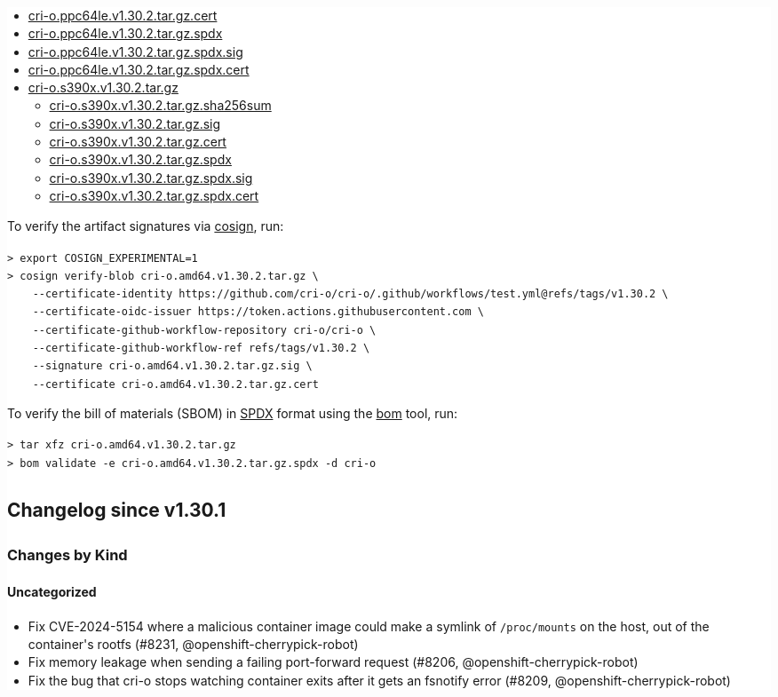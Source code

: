   - [cri-o.ppc64le.v1.30.2.tar.gz.cert](https://storage.googleapis.com/cri-o/artifacts/cri-o.ppc64le.v1.30.2.tar.gz.cert)
  - [cri-o.ppc64le.v1.30.2.tar.gz.spdx](https://storage.googleapis.com/cri-o/artifacts/cri-o.ppc64le.v1.30.2.tar.gz.spdx)
  - [cri-o.ppc64le.v1.30.2.tar.gz.spdx.sig](https://storage.googleapis.com/cri-o/artifacts/cri-o.ppc64le.v1.30.2.tar.gz.spdx.sig)
  - [cri-o.ppc64le.v1.30.2.tar.gz.spdx.cert](https://storage.googleapis.com/cri-o/artifacts/cri-o.ppc64le.v1.30.2.tar.gz.spdx.cert)
- [cri-o.s390x.v1.30.2.tar.gz](https://storage.googleapis.com/cri-o/artifacts/cri-o.s390x.v1.30.2.tar.gz)
  - [cri-o.s390x.v1.30.2.tar.gz.sha256sum](https://storage.googleapis.com/cri-o/artifacts/cri-o.s390x.v1.30.2.tar.gz.sha256sum)
  - [cri-o.s390x.v1.30.2.tar.gz.sig](https://storage.googleapis.com/cri-o/artifacts/cri-o.s390x.v1.30.2.tar.gz.sig)
  - [cri-o.s390x.v1.30.2.tar.gz.cert](https://storage.googleapis.com/cri-o/artifacts/cri-o.s390x.v1.30.2.tar.gz.cert)
  - [cri-o.s390x.v1.30.2.tar.gz.spdx](https://storage.googleapis.com/cri-o/artifacts/cri-o.s390x.v1.30.2.tar.gz.spdx)
  - [cri-o.s390x.v1.30.2.tar.gz.spdx.sig](https://storage.googleapis.com/cri-o/artifacts/cri-o.s390x.v1.30.2.tar.gz.spdx.sig)
  - [cri-o.s390x.v1.30.2.tar.gz.spdx.cert](https://storage.googleapis.com/cri-o/artifacts/cri-o.s390x.v1.30.2.tar.gz.spdx.cert)

To verify the artifact signatures via [cosign](https://github.com/sigstore/cosign), run:

```console
> export COSIGN_EXPERIMENTAL=1
> cosign verify-blob cri-o.amd64.v1.30.2.tar.gz \
    --certificate-identity https://github.com/cri-o/cri-o/.github/workflows/test.yml@refs/tags/v1.30.2 \
    --certificate-oidc-issuer https://token.actions.githubusercontent.com \
    --certificate-github-workflow-repository cri-o/cri-o \
    --certificate-github-workflow-ref refs/tags/v1.30.2 \
    --signature cri-o.amd64.v1.30.2.tar.gz.sig \
    --certificate cri-o.amd64.v1.30.2.tar.gz.cert
```

To verify the bill of materials (SBOM) in [SPDX](https://spdx.org) format using the [bom](https://sigs.k8s.io/bom) tool, run:

```console
> tar xfz cri-o.amd64.v1.30.2.tar.gz
> bom validate -e cri-o.amd64.v1.30.2.tar.gz.spdx -d cri-o
```

## Changelog since v1.30.1

### Changes by Kind

#### Uncategorized
 - Fix CVE-2024-5154 where a malicious container image could make a symlink of `/proc/mounts` on the host, out of the container's rootfs (#8231, @openshift-cherrypick-robot)
 - Fix memory leakage when sending a failing port-forward request (#8206, @openshift-cherrypick-robot)
 - Fix the bug that cri-o stops watching container exits after it gets an fsnotify error (#8209, @openshift-cherrypick-robot)
